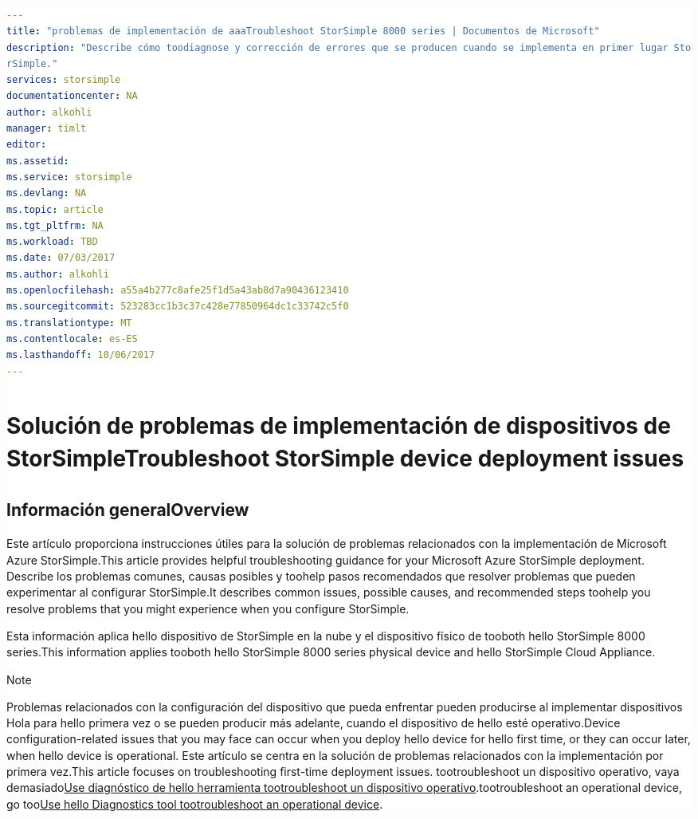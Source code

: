 ```yaml
---
title: "problemas de implementación de aaaTroubleshoot StorSimple 8000 series | Documentos de Microsoft"
description: "Describe cómo toodiagnose y corrección de errores que se producen cuando se implementa en primer lugar StorSimple."
services: storsimple
documentationcenter: NA
author: alkohli
manager: timlt
editor: 
ms.assetid: 
ms.service: storsimple
ms.devlang: NA
ms.topic: article
ms.tgt_pltfrm: NA
ms.workload: TBD
ms.date: 07/03/2017
ms.author: alkohli
ms.openlocfilehash: a55a4b277c8afe25f1d5a43ab8d7a90436123410
ms.sourcegitcommit: 523283cc1b3c37c428e77850964dc1c33742c5f0
ms.translationtype: MT
ms.contentlocale: es-ES
ms.lasthandoff: 10/06/2017
---
```

# <a name="troubleshoot-storsimple-device-deployment-issues"></a><span data-ttu-id="73dcd-103">Solución de problemas de implementación de dispositivos de StorSimple</span><span class="sxs-lookup"><span data-stu-id="73dcd-103">Troubleshoot StorSimple device deployment issues</span></span>
## <a name="overview"></a><span data-ttu-id="73dcd-104">Información general</span><span class="sxs-lookup"><span data-stu-id="73dcd-104">Overview</span></span>
<span data-ttu-id="73dcd-105">Este artículo proporciona instrucciones útiles para la solución de problemas relacionados con la implementación de Microsoft Azure StorSimple.</span><span class="sxs-lookup"><span data-stu-id="73dcd-105">This article provides helpful troubleshooting guidance for your Microsoft Azure StorSimple deployment.</span></span> <span data-ttu-id="73dcd-106">Describe los problemas comunes, causas posibles y toohelp pasos recomendados que resolver problemas que pueden experimentar al configurar StorSimple.</span><span class="sxs-lookup"><span data-stu-id="73dcd-106">It describes common issues, possible causes, and recommended steps toohelp you resolve problems that you might experience when you configure StorSimple.</span></span> 

<span data-ttu-id="73dcd-107">Esta información aplica hello dispositivo de StorSimple en la nube y el dispositivo físico de tooboth hello StorSimple 8000 series.</span><span class="sxs-lookup"><span data-stu-id="73dcd-107">This information applies tooboth hello StorSimple 8000 series physical device and hello StorSimple Cloud Appliance.</span></span>

> [!NOTE]
> <span data-ttu-id="73dcd-108">Problemas relacionados con la configuración del dispositivo que pueda enfrentar pueden producirse al implementar dispositivos Hola para hello primera vez o se pueden producir más adelante, cuando el dispositivo de hello esté operativo.</span><span class="sxs-lookup"><span data-stu-id="73dcd-108">Device configuration-related issues that you may face can occur when you deploy hello device for hello first time, or they can occur later, when hello device is operational.</span></span> <span data-ttu-id="73dcd-109">Este artículo se centra en la solución de problemas relacionados con la implementación por primera vez.</span><span class="sxs-lookup"><span data-stu-id="73dcd-109">This article focuses on troubleshooting first-time deployment issues.</span></span> <span data-ttu-id="73dcd-110">tootroubleshoot un dispositivo operativo, vaya demasiado[Use diagnóstico de hello herramienta tootroubleshoot un dispositivo operativo](storsimple-8000-diagnostics.md).</span><span class="sxs-lookup"><span data-stu-id="73dcd-110">tootroubleshoot an operational device, go too[Use hello Diagnostics tool tootroubleshoot an operational device](storsimple-8000-diagnostics.md).</span></span>